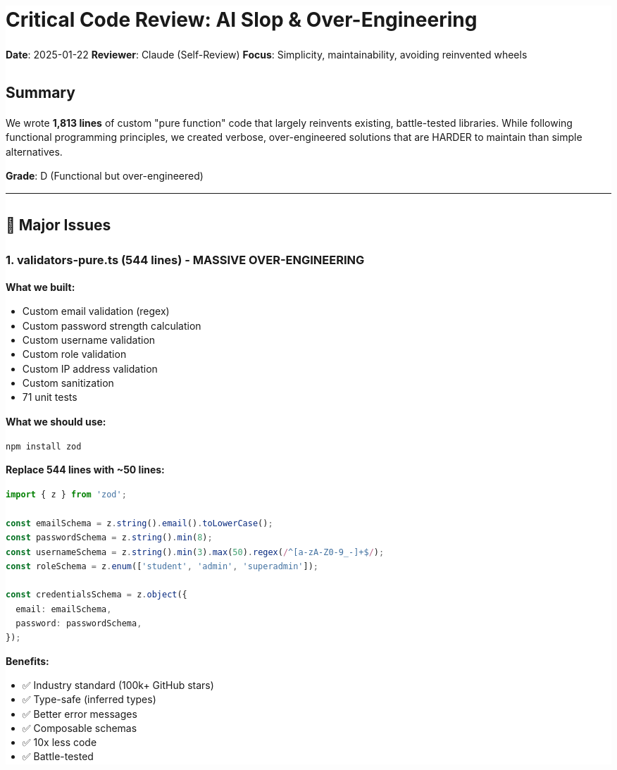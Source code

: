# Critical Code Review: AI Slop & Over-Engineering

**Date**: 2025-01-22
**Reviewer**: Claude (Self-Review)
**Focus**: Simplicity, maintainability, avoiding reinvented wheels

## Summary

We wrote **1,813 lines** of custom "pure function" code that largely reinvents existing, battle-tested libraries. While following functional programming principles, we created verbose, over-engineered solutions that are HARDER to maintain than simple alternatives.

**Grade**: D (Functional but over-engineered)

---

## 🚨 Major Issues

### 1. validators-pure.ts (544 lines) - MASSIVE OVER-ENGINEERING

**What we built:**
- Custom email validation (regex)
- Custom password strength calculation
- Custom username validation
- Custom role validation
- Custom IP address validation
- Custom sanitization
- 71 unit tests

**What we should use:**
```bash
npm install zod
```

**Replace 544 lines with ~50 lines:**
```typescript
import { z } from 'zod';

const emailSchema = z.string().email().toLowerCase();
const passwordSchema = z.string().min(8);
const usernameSchema = z.string().min(3).max(50).regex(/^[a-zA-Z0-9_-]+$/);
const roleSchema = z.enum(['student', 'admin', 'superadmin']);

const credentialsSchema = z.object({
  email: emailSchema,
  password: passwordSchema,
});
```

**Benefits:**
- ✅ Industry standard (100k+ GitHub stars)
- ✅ Type-safe (inferred types)
- ✅ Better error messages
- ✅ Composable schemas
- ✅ 10x less code
- ✅ Battle-tested
